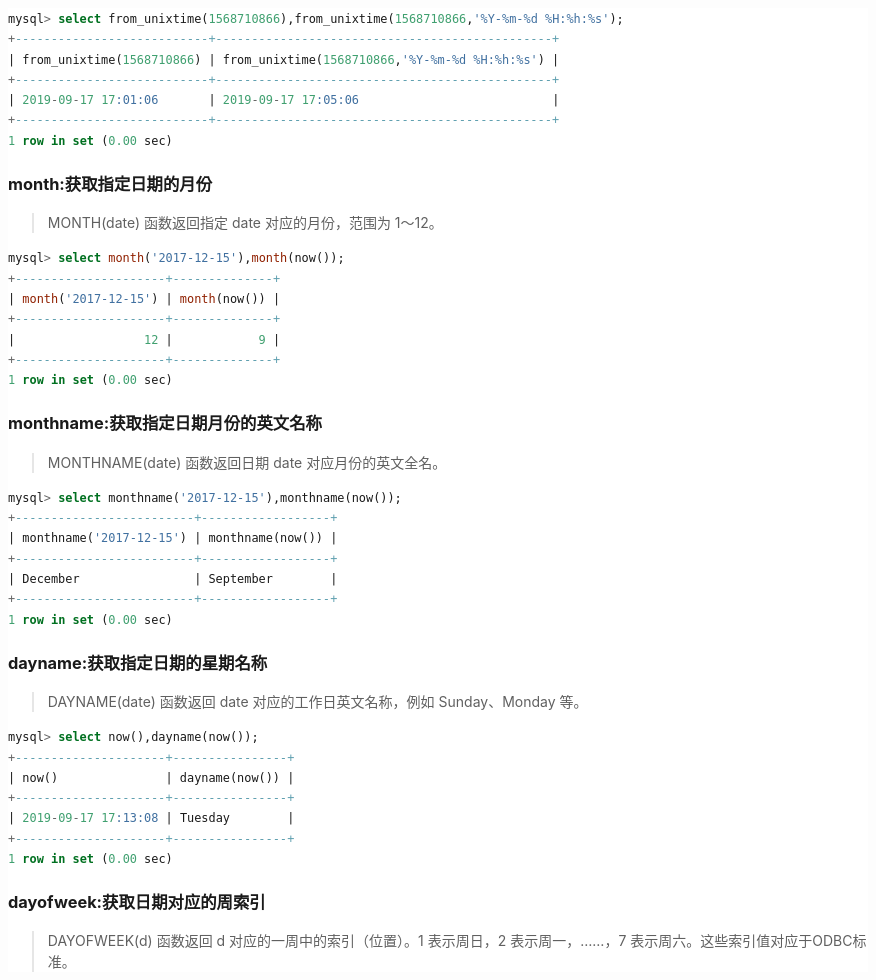 ```sql
mysql> select from_unixtime(1568710866),from_unixtime(1568710866,'%Y-%m-%d %H:%h:%s');
+---------------------------+-----------------------------------------------+
| from_unixtime(1568710866) | from_unixtime(1568710866,'%Y-%m-%d %H:%h:%s') |
+---------------------------+-----------------------------------------------+
| 2019-09-17 17:01:06       | 2019-09-17 17:05:06                           |
+---------------------------+-----------------------------------------------+
1 row in set (0.00 sec)
```

### month:获取指定日期的月份

> MONTH(date) 函数返回指定 date 对应的月份，范围为 1～12。

```sql
mysql> select month('2017-12-15'),month(now());
+---------------------+--------------+
| month('2017-12-15') | month(now()) |
+---------------------+--------------+
|                  12 |            9 |
+---------------------+--------------+
1 row in set (0.00 sec)
```

### monthname:获取指定日期月份的英文名称

> MONTHNAME(date) 函数返回日期 date 对应月份的英文全名。

```sql
mysql> select monthname('2017-12-15'),monthname(now());
+-------------------------+------------------+
| monthname('2017-12-15') | monthname(now()) |
+-------------------------+------------------+
| December                | September        |
+-------------------------+------------------+
1 row in set (0.00 sec)
```

### dayname:获取指定日期的星期名称

> DAYNAME(date) 函数返回 date 对应的工作日英文名称，例如 Sunday、Monday 等。

```sql
mysql> select now(),dayname(now());
+---------------------+----------------+
| now()               | dayname(now()) |
+---------------------+----------------+
| 2019-09-17 17:13:08 | Tuesday        |
+---------------------+----------------+
1 row in set (0.00 sec)
```

### dayofweek:获取日期对应的周索引

> DAYOFWEEK(d) 函数返回 d 对应的一周中的索引（位置）。1 表示周日，2 表示周一，……，7 表示周六。这些索引值对应于ODBC标准。
